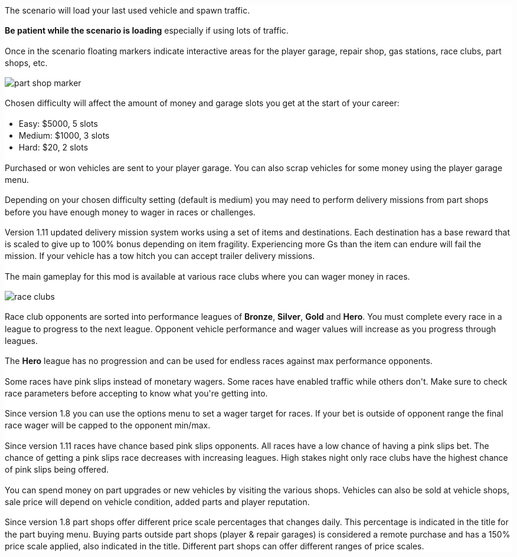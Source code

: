The scenario will load your last used vehicle and spawn traffic. 

**Be patient while the scenario is loading** especially if using lots of traffic. 

Once in the scenario floating markers indicate interactive areas for the player garage, repair shop, gas stations, race clubs, part shops, etc. 

![part shop marker](https://i.imgur.com/84A5emi.png)

Chosen difficulty will affect the amount of money and garage slots you get at the start of your career:
* Easy: $5000, 5 slots
* Medium: $1000, 3 slots
* Hard: $20, 2 slots


Purchased or won vehicles are sent to your player garage. You can also scrap vehicles for some money using the player garage menu.

Depending on your chosen difficulty setting (default is medium) you may need to perform delivery missions from part shops before you have enough money to wager in races or challenges. 

Version 1.11 updated delivery mission system works using a set of items and destinations. Each destination has a base reward that is scaled to give up to 100% bonus depending on item fragility. Experiencing more Gs than the item can endure will fail the mission. If your vehicle has a tow hitch you can accept trailer delivery missions. 

The main gameplay for this mod is available at various race clubs where you can wager money in races.

![race clubs](https://i.imgur.com/yPLsjIc.png)

Race club opponents are sorted into performance leagues of **Bronze**, **Silver**, **Gold** and **Hero**. You must complete every race in a league to progress to the next league. Opponent vehicle performance and wager values will increase as you progress through leagues.

The **Hero** league has no progression and can be used for endless races against max performance opponents.

Some races have pink slips instead of monetary wagers. Some races have enabled traffic while others don't. Make sure to check race parameters before accepting to know what you're getting into. 

Since version 1.8 you can use the options menu to set a wager target for races. If your bet is outside of opponent range the final race wager will be capped to the opponent min/max.

Since version 1.11 races have chance based pink slips opponents. All races have a low chance of having a pink slips bet. The chance of getting a pink slips race decreases with increasing leagues. High stakes night only race clubs have the highest chance of pink slips being offered.

You can spend money on part upgrades or new vehicles by visiting the various shops. Vehicles can also be sold at vehicle shops, sale price will depend on vehicle condition, added parts and player reputation. 

Since version 1.8 part shops offer different price scale percentages that changes daily. This percentage is indicated in the title for the part buying menu. Buying parts outside part shops (player & repair garages) is considered a remote purchase and has a 150% price scale applied, also indicated in the title. Different part shops can offer different ranges of price scales.
